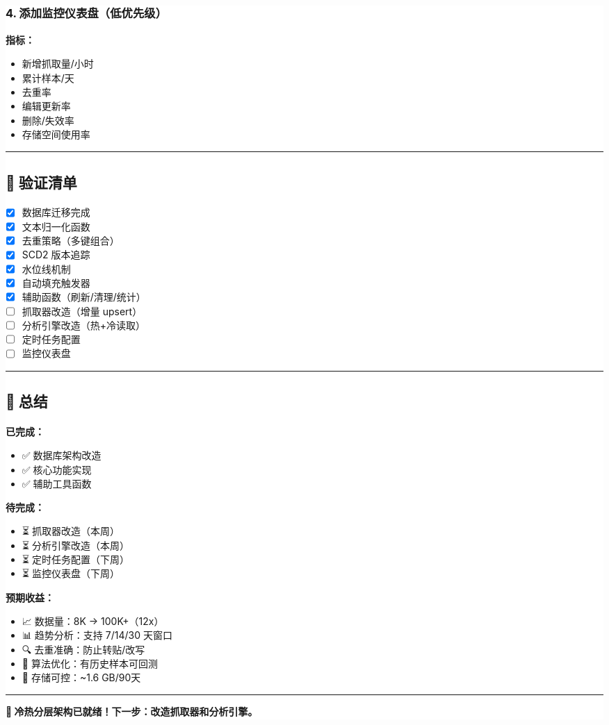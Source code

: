 
### 4. 添加监控仪表盘（低优先级）

**指标：**
- 新增抓取量/小时
- 累计样本/天
- 去重率
- 编辑更新率
- 删除/失效率
- 存储空间使用率

---

## 📝 验证清单

- [x] 数据库迁移完成
- [x] 文本归一化函数
- [x] 去重策略（多键组合）
- [x] SCD2 版本追踪
- [x] 水位线机制
- [x] 自动填充触发器
- [x] 辅助函数（刷新/清理/统计）
- [ ] 抓取器改造（增量 upsert）
- [ ] 分析引擎改造（热+冷读取）
- [ ] 定时任务配置
- [ ] 监控仪表盘

---

## 🎉 总结

**已完成：**
- ✅ 数据库架构改造
- ✅ 核心功能实现
- ✅ 辅助工具函数

**待完成：**
- ⏳ 抓取器改造（本周）
- ⏳ 分析引擎改造（本周）
- ⏳ 定时任务配置（下周）
- ⏳ 监控仪表盘（下周）

**预期收益：**
- 📈 数据量：8K → 100K+（12x）
- 📊 趋势分析：支持 7/14/30 天窗口
- 🔍 去重准确：防止转贴/改写
- 🎯 算法优化：有历史样本可回测
- 💾 存储可控：~1.6 GB/90天

---

**🚀 冷热分层架构已就绪！下一步：改造抓取器和分析引擎。**

